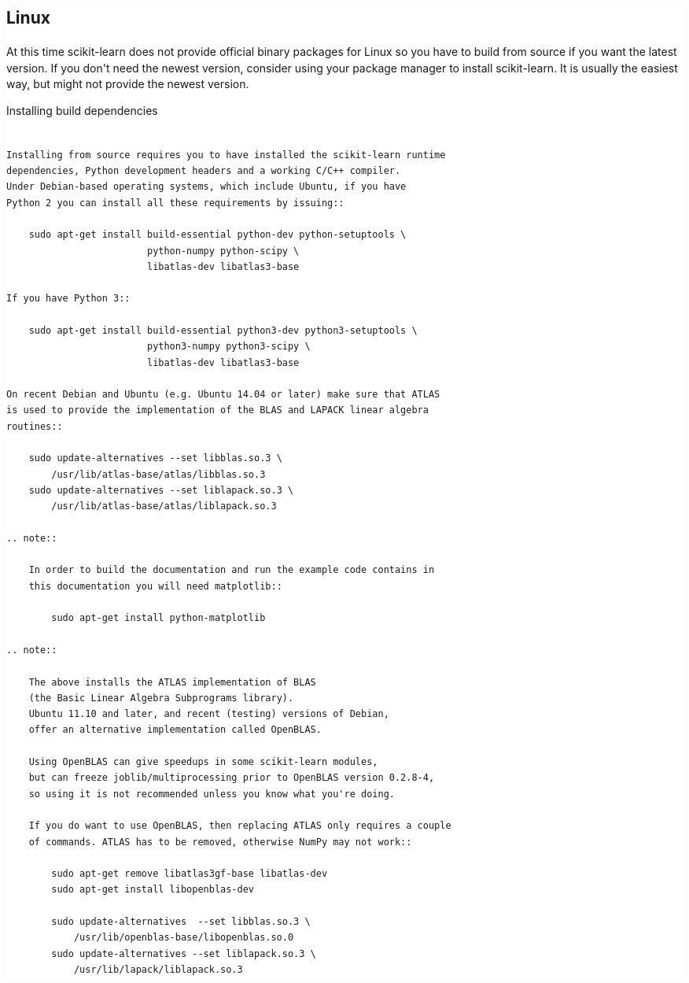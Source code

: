 
Linux
-----

At this time scikit-learn does not provide official binary packages for Linux
so you have to build from source if you want the latest version.
If you don't need the newest version, consider using your package manager to
install scikit-learn. It is usually the easiest way, but might not provide the
newest version.

Installing build dependencies
~~~~~~~~~~~~~~~~~~~~~~~~~~~~~

Installing from source requires you to have installed the scikit-learn runtime
dependencies, Python development headers and a working C/C++ compiler.
Under Debian-based operating systems, which include Ubuntu, if you have
Python 2 you can install all these requirements by issuing::

    sudo apt-get install build-essential python-dev python-setuptools \
                         python-numpy python-scipy \
                         libatlas-dev libatlas3-base

If you have Python 3::

    sudo apt-get install build-essential python3-dev python3-setuptools \
                         python3-numpy python3-scipy \
                         libatlas-dev libatlas3-base

On recent Debian and Ubuntu (e.g. Ubuntu 14.04 or later) make sure that ATLAS
is used to provide the implementation of the BLAS and LAPACK linear algebra
routines::

    sudo update-alternatives --set libblas.so.3 \
        /usr/lib/atlas-base/atlas/libblas.so.3
    sudo update-alternatives --set liblapack.so.3 \
        /usr/lib/atlas-base/atlas/liblapack.so.3

.. note::

    In order to build the documentation and run the example code contains in
    this documentation you will need matplotlib::

        sudo apt-get install python-matplotlib

.. note::

    The above installs the ATLAS implementation of BLAS
    (the Basic Linear Algebra Subprograms library).
    Ubuntu 11.10 and later, and recent (testing) versions of Debian,
    offer an alternative implementation called OpenBLAS.

    Using OpenBLAS can give speedups in some scikit-learn modules,
    but can freeze joblib/multiprocessing prior to OpenBLAS version 0.2.8-4,
    so using it is not recommended unless you know what you're doing.

    If you do want to use OpenBLAS, then replacing ATLAS only requires a couple
    of commands. ATLAS has to be removed, otherwise NumPy may not work::

        sudo apt-get remove libatlas3gf-base libatlas-dev
        sudo apt-get install libopenblas-dev

        sudo update-alternatives  --set libblas.so.3 \
            /usr/lib/openblas-base/libopenblas.so.0
        sudo update-alternatives --set liblapack.so.3 \
            /usr/lib/lapack/liblapack.so.3
~~~~~~~~~~~~~~~~~~~~~~~~~~~~~